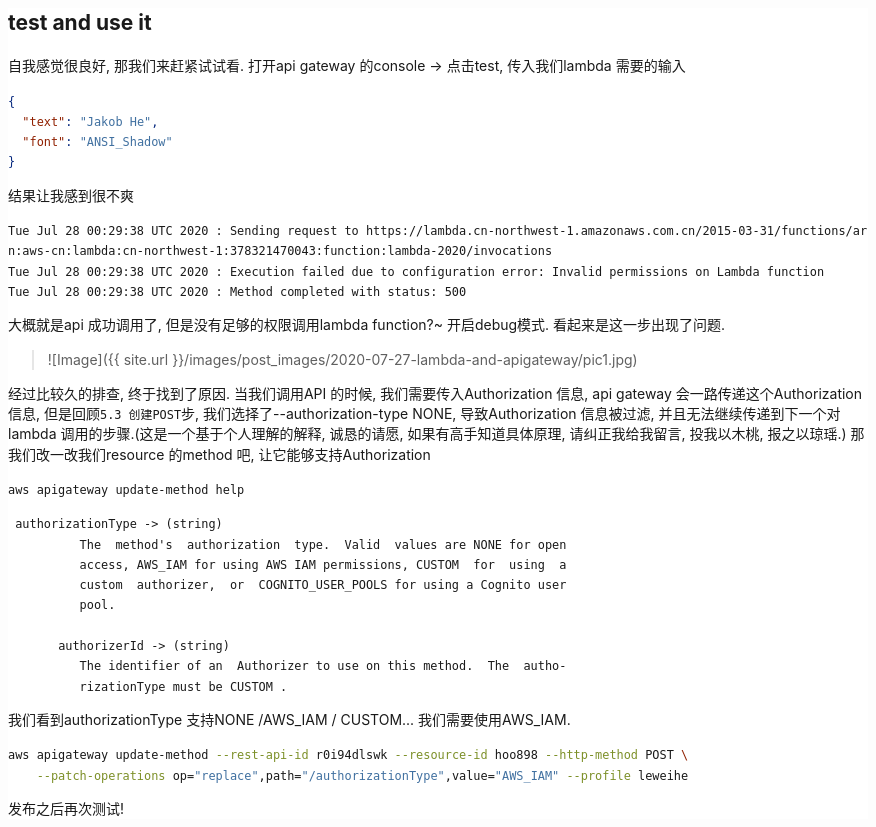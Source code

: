 ## test and use it

自我感觉很良好, 那我们来赶紧试试看.
打开api gateway 的console -> 点击test, 传入我们lambda 需要的输入

```json
{
  "text": "Jakob He",
  "font": "ANSI_Shadow"
}
```

结果让我感到很不爽

```log
Tue Jul 28 00:29:38 UTC 2020 : Sending request to https://lambda.cn-northwest-1.amazonaws.com.cn/2015-03-31/functions/arn:aws-cn:lambda:cn-northwest-1:378321470043:function:lambda-2020/invocations
Tue Jul 28 00:29:38 UTC 2020 : Execution failed due to configuration error: Invalid permissions on Lambda function
Tue Jul 28 00:29:38 UTC 2020 : Method completed with status: 500
```

大概就是api 成功调用了, 但是没有足够的权限调用lambda function?~ 开启debug模式.
看起来是这一步出现了问题.

> ![Image]({{ site.url }}/images/post_images/2020-07-27-lambda-and-apigateway/pic1.jpg)

经过比较久的排查, 终于找到了原因.
当我们调用API 的时候, 我们需要传入Authorization 信息, api gateway 会一路传递这个Authorization 信息, 但是回顾`5.3 创建POST`步, 我们选择了--authorization-type NONE, 导致Authorization 信息被过滤, 并且无法继续传递到下一个对lambda 调用的步骤.(这是一个基于个人理解的解释, 诚恳的请愿, 如果有高手知道具体原理, 请纠正我给我留言, 投我以木桃, 报之以琼瑶.)
那我们改一改我们resource 的method 吧, 让它能够支持Authorization

```sh
aws apigateway update-method help
```

```text
 authorizationType -> (string)
          The  method's  authorization  type.  Valid  values are NONE for open
          access, AWS_IAM for using AWS IAM permissions, CUSTOM  for  using  a
          custom  authorizer,  or  COGNITO_USER_POOLS for using a Cognito user
          pool.

       authorizerId -> (string)
          The identifier of an  Authorizer to use on this method.  The  autho-
          rizationType must be CUSTOM .
```

我们看到authorizationType 支持NONE /AWS_IAM / CUSTOM... 我们需要使用AWS_IAM.

```sh
aws apigateway update-method --rest-api-id r0i94dlswk --resource-id hoo898 --http-method POST \
    --patch-operations op="replace",path="/authorizationType",value="AWS_IAM" --profile leweihe
```

发布之后再次测试!
